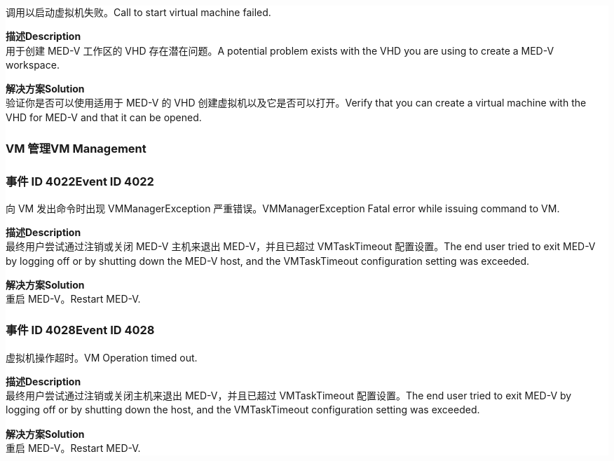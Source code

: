 <span data-ttu-id="a7c63-150">调用以启动虚拟机失败。</span><span class="sxs-lookup"><span data-stu-id="a7c63-150">Call to start virtual machine failed.</span></span>

<a href="" id="description"></a>**<span data-ttu-id="a7c63-151">描述</span><span class="sxs-lookup"><span data-stu-id="a7c63-151">Description</span></span>**  
<span data-ttu-id="a7c63-152">用于创建 MED-V 工作区的 VHD 存在潜在问题。</span><span class="sxs-lookup"><span data-stu-id="a7c63-152">A potential problem exists with the VHD you are using to create a MED-V workspace.</span></span>

<a href="" id="solution"></a>**<span data-ttu-id="a7c63-153">解决方案</span><span class="sxs-lookup"><span data-stu-id="a7c63-153">Solution</span></span>**  
<span data-ttu-id="a7c63-154">验证你是否可以使用适用于 MED-V 的 VHD 创建虚拟机以及它是否可以打开。</span><span class="sxs-lookup"><span data-stu-id="a7c63-154">Verify that you can create a virtual machine with the VHD for MED-V and that it can be opened.</span></span>

### <span data-ttu-id="a7c63-155">VM 管理</span><span class="sxs-lookup"><span data-stu-id="a7c63-155">VM Management</span></span>

### <span data-ttu-id="a7c63-156">事件 ID 4022</span><span class="sxs-lookup"><span data-stu-id="a7c63-156">Event ID 4022</span></span>

<span data-ttu-id="a7c63-157">向 VM 发出命令时出现 VMManagerException 严重错误。</span><span class="sxs-lookup"><span data-stu-id="a7c63-157">VMManagerException Fatal error while issuing command to VM.</span></span>

<a href="" id="description"></a>**<span data-ttu-id="a7c63-158">描述</span><span class="sxs-lookup"><span data-stu-id="a7c63-158">Description</span></span>**  
<span data-ttu-id="a7c63-159">最终用户尝试通过注销或关闭 MED-V 主机来退出 MED-V，并且已超过 VMTaskTimeout 配置设置。</span><span class="sxs-lookup"><span data-stu-id="a7c63-159">The end user tried to exit MED-V by logging off or by shutting down the MED-V host, and the VMTaskTimeout configuration setting was exceeded.</span></span>

<a href="" id="solution"></a>**<span data-ttu-id="a7c63-160">解决方案</span><span class="sxs-lookup"><span data-stu-id="a7c63-160">Solution</span></span>**  
<span data-ttu-id="a7c63-161">重启 MED-V。</span><span class="sxs-lookup"><span data-stu-id="a7c63-161">Restart MED-V.</span></span>

### <span data-ttu-id="a7c63-162">事件 ID 4028</span><span class="sxs-lookup"><span data-stu-id="a7c63-162">Event ID 4028</span></span>

<span data-ttu-id="a7c63-163">虚拟机操作超时。</span><span class="sxs-lookup"><span data-stu-id="a7c63-163">VM Operation timed out.</span></span>

<a href="" id="description"></a>**<span data-ttu-id="a7c63-164">描述</span><span class="sxs-lookup"><span data-stu-id="a7c63-164">Description</span></span>**  
<span data-ttu-id="a7c63-165">最终用户尝试通过注销或关闭主机来退出 MED-V，并且已超过 VMTaskTimeout 配置设置。</span><span class="sxs-lookup"><span data-stu-id="a7c63-165">The end user tried to exit MED-V by logging off or by shutting down the host, and the VMTaskTimeout configuration setting was exceeded.</span></span>

<a href="" id="solution"></a>**<span data-ttu-id="a7c63-166">解决方案</span><span class="sxs-lookup"><span data-stu-id="a7c63-166">Solution</span></span>**  
<span data-ttu-id="a7c63-167">重启 MED-V。</span><span class="sxs-lookup"><span data-stu-id="a7c63-167">Restart MED-V.</span></span>
